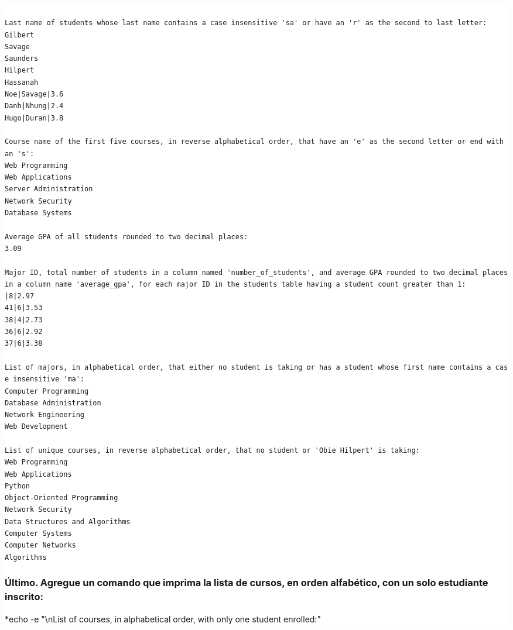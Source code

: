 ```

Last name of students whose last name contains a case insensitive 'sa' or have an 'r' as the second to last letter:
Gilbert
Savage
Saunders
Hilpert
Hassanah
Noe|Savage|3.6
Danh|Nhung|2.4
Hugo|Duran|3.8

Course name of the first five courses, in reverse alphabetical order, that have an 'e' as the second letter or end with an 's':
Web Programming
Web Applications
Server Administration
Network Security
Database Systems

Average GPA of all students rounded to two decimal places:
3.09

Major ID, total number of students in a column named 'number_of_students', and average GPA rounded to two decimal places in a column name 'average_gpa', for each major ID in the students table having a student count greater than 1:
|8|2.97
41|6|3.53
38|4|2.73
36|6|2.92
37|6|3.38

List of majors, in alphabetical order, that either no student is taking or has a student whose first name contains a case insensitive 'ma':
Computer Programming
Database Administration
Network Engineering
Web Development

List of unique courses, in reverse alphabetical order, that no student or 'Obie Hilpert' is taking:
Web Programming
Web Applications
Python
Object-Oriented Programming
Network Security
Data Structures and Algorithms
Computer Systems
Computer Networks
Algorithms
```
### Último. Agregue un comando que imprima la lista de cursos, en orden alfabético, con un solo estudiante inscrito:
*echo -e "\nList of courses, in alphabetical order, with only one student enrolled:"
